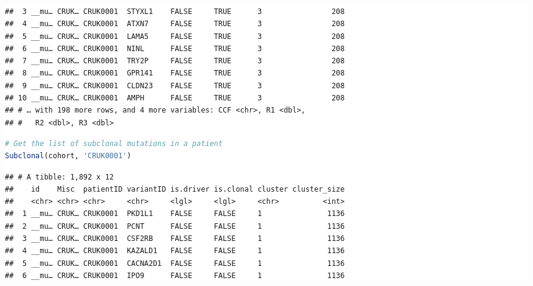     ##  3 __mu… CRUK… CRUK0001  STYXL1    FALSE     TRUE      3                208
    ##  4 __mu… CRUK… CRUK0001  ATXN7     FALSE     TRUE      3                208
    ##  5 __mu… CRUK… CRUK0001  LAMA5     FALSE     TRUE      3                208
    ##  6 __mu… CRUK… CRUK0001  NINL      FALSE     TRUE      3                208
    ##  7 __mu… CRUK… CRUK0001  TRY2P     FALSE     TRUE      3                208
    ##  8 __mu… CRUK… CRUK0001  GPR141    FALSE     TRUE      3                208
    ##  9 __mu… CRUK… CRUK0001  CLDN23    FALSE     TRUE      3                208
    ## 10 __mu… CRUK… CRUK0001  AMPH      FALSE     TRUE      3                208
    ## # … with 198 more rows, and 4 more variables: CCF <chr>, R1 <dbl>,
    ## #   R2 <dbl>, R3 <dbl>

``` r
# Get the list of subclonal mutations in a patient
Subclonal(cohort, 'CRUK0001')
```

    ## # A tibble: 1,892 x 12
    ##    id    Misc  patientID variantID is.driver is.clonal cluster cluster_size
    ##    <chr> <chr> <chr>     <chr>     <lgl>     <lgl>     <chr>          <int>
    ##  1 __mu… CRUK… CRUK0001  PKD1L1    FALSE     FALSE     1               1136
    ##  2 __mu… CRUK… CRUK0001  PCNT      FALSE     FALSE     1               1136
    ##  3 __mu… CRUK… CRUK0001  CSF2RB    FALSE     FALSE     1               1136
    ##  4 __mu… CRUK… CRUK0001  KAZALD1   FALSE     FALSE     1               1136
    ##  5 __mu… CRUK… CRUK0001  CACNA2D1  FALSE     FALSE     1               1136
    ##  6 __mu… CRUK… CRUK0001  IPO9      FALSE     FALSE     1               1136